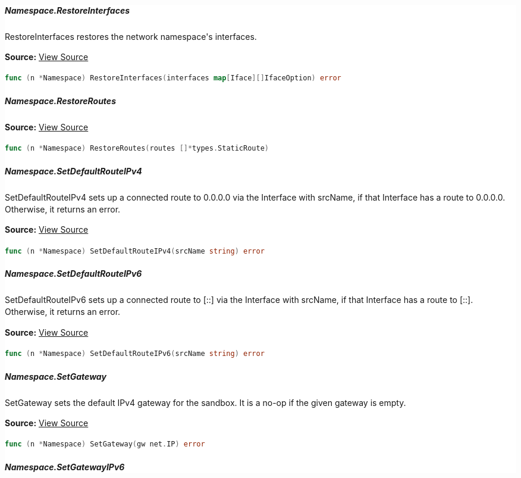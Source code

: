 ##### Namespace.RestoreInterfaces

RestoreInterfaces restores the network namespace's interfaces.

**Source:** [View Source](https://github.com/docker/docker/blob/v28.3.0/libnetwork/osl/namespace_linux.go#L401)  

```go
func (n *Namespace) RestoreInterfaces(interfaces map[Iface][]IfaceOption) error
```

##### Namespace.RestoreRoutes

**Source:** [View Source](https://github.com/docker/docker/blob/v28.3.0/libnetwork/osl/namespace_linux.go#L466)  

```go
func (n *Namespace) RestoreRoutes(routes []*types.StaticRoute)
```

##### Namespace.SetDefaultRouteIPv4

SetDefaultRouteIPv4 sets up a connected route to 0.0.0.0 via the Interface
with srcName, if that Interface has a route to 0.0.0.0. Otherwise, it
returns an error.

**Source:** [View Source](https://github.com/docker/docker/blob/v28.3.0/libnetwork/osl/route_linux.go#L214)  

```go
func (n *Namespace) SetDefaultRouteIPv4(srcName string) error
```

##### Namespace.SetDefaultRouteIPv6

SetDefaultRouteIPv6 sets up a connected route to [::] via the Interface
with srcName, if that Interface has a route to [::]. Otherwise, it
returns an error.

**Source:** [View Source](https://github.com/docker/docker/blob/v28.3.0/libnetwork/osl/route_linux.go#L230)  

```go
func (n *Namespace) SetDefaultRouteIPv6(srcName string) error
```

##### Namespace.SetGateway

SetGateway sets the default IPv4 gateway for the sandbox. It is a no-op
if the given gateway is empty.

**Source:** [View Source](https://github.com/docker/docker/blob/v28.3.0/libnetwork/osl/route_linux.go#L49)  

```go
func (n *Namespace) SetGateway(gw net.IP) error
```

##### Namespace.SetGatewayIPv6
